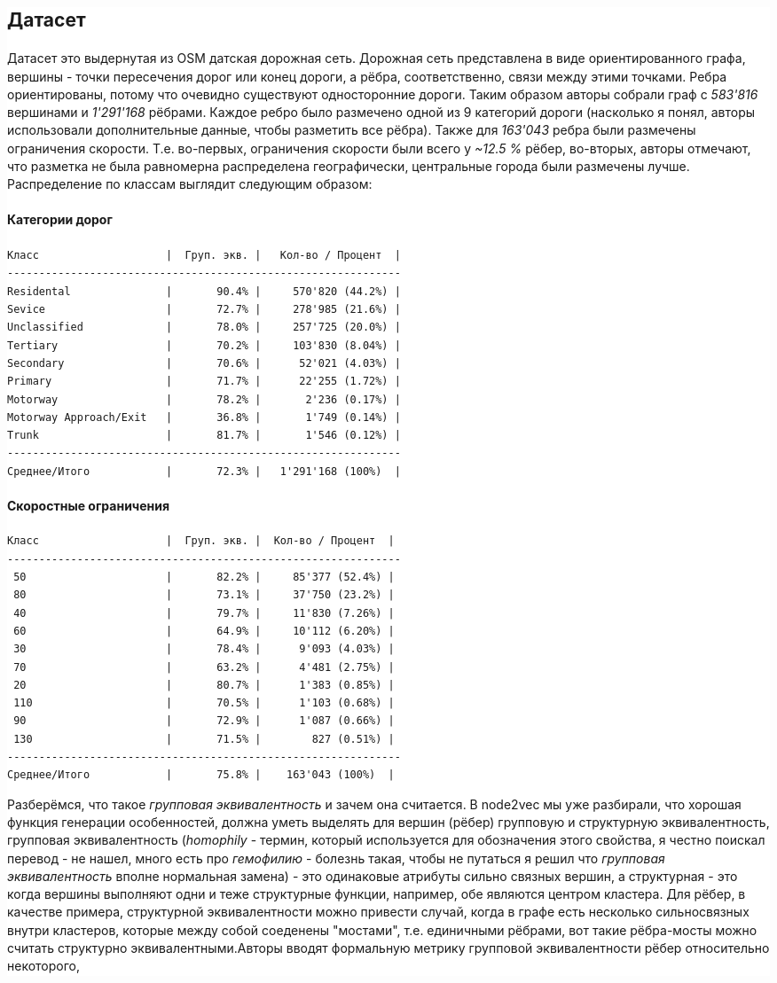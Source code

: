 ## Датасет

Датасет это выдернутая из OSM датская дорожная сеть. Дорожная сеть представлена в виде ориентированного графа, вершины - точки пересечения дорог или
конец дороги, а рёбра, соответственно, связи между этими точками. Ребра ориентированы, потому что очевидно существуют односторонние дороги. Таким
образом авторы собрали граф с *583'816* вершинами и *1'291'168* рёбрами. Каждое ребро было размечено одной из 9 категорий дороги (насколько я понял,
авторы использовали дополнительные данные, чтобы разметить все рёбра). Также для *163'043* ребра были размечены ограничения скорости. Т.е. во-первых,
ограничения скорости были всего у *~12.5 %* рёбер, во-вторых, авторы отмечают, что разметка не была равномерна распределена географически, центральные
города были размечены лучше. Распределение по классам выглядит следующим образом:

#### Категории дорог
```
Класс                    |  Груп. экв. |   Кол-во / Процент  |
--------------------------------------------------------------
Residental               |       90.4% |     570'820 (44.2%) |
Sevice                   |       72.7% |     278'985 (21.6%) |
Unclassified             |       78.0% |     257'725 (20.0%) |
Tertiary                 |       70.2% |     103'830 (8.04%) |
Secondary                |       70.6% |      52'021 (4.03%) |
Primary                  |       71.7% |      22'255 (1.72%) |
Motorway                 |       78.2% |       2'236 (0.17%) |
Motorway Approach/Exit   |       36.8% |       1'749 (0.14%) |
Trunk                    |       81.7% |       1'546 (0.12%) |
--------------------------------------------------------------
Среднее/Итого            |       72.3% |   1'291'168 (100%)  |
```

#### Скоростные ограничения 
```
Класс                    |  Груп. экв. |  Кол-во / Процент  |
--------------------------------------------------------------
 50                      |       82.2% |     85'377 (52.4%) |
 80                      |       73.1% |     37'750 (23.2%) |
 40                      |       79.7% |     11'830 (7.26%) |
 60                      |       64.9% |     10'112 (6.20%) |
 30                      |       78.4% |      9'093 (4.03%) |
 70                      |       63.2% |      4'481 (2.75%) |
 20                      |       80.7% |      1'383 (0.85%) |
 110                     |       70.5% |      1'103 (0.68%) |
 90                      |       72.9% |      1'087 (0.66%) |
 130                     |       71.5% |        827 (0.51%) |
--------------------------------------------------------------
Среднее/Итого            |       75.8% |    163'043 (100%)  |
```

Разберёмся, что такое *групповая эквивалентность* и зачем она считается. В node2vec мы уже разбирали, что хорошая функция генерации особенностей,
должна уметь выделять для вершин (рёбер) групповую и структурную эквивалентность, групповая эквивалентность (*homophily* - термин, который
используется для обозначения этого свойства, я честно поискал перевод - не нашел, много есть про *гемофилию* - болезнь такая, чтобы не путаться я
решил что *групповая эквивалентность* вполне нормальная замена) - это одинаковые атрибуты сильно связных вершин, а структурная - это когда вершины
выполняют одни и теже структурные функции, например, обе являются центром кластера. Для рёбер, в качестве примера, структурной эквивалентности можно
привести случай, когда в графе есть несколько сильносвязных внутри кластеров, которые между собой соеденены "мостами", т.е. единичными рёбрами, вот
такие рёбра-мосты можно считать структурно эквивалентными.Авторы вводят формальную метрику групповой эквивалентности рёбер относительно некоторого,